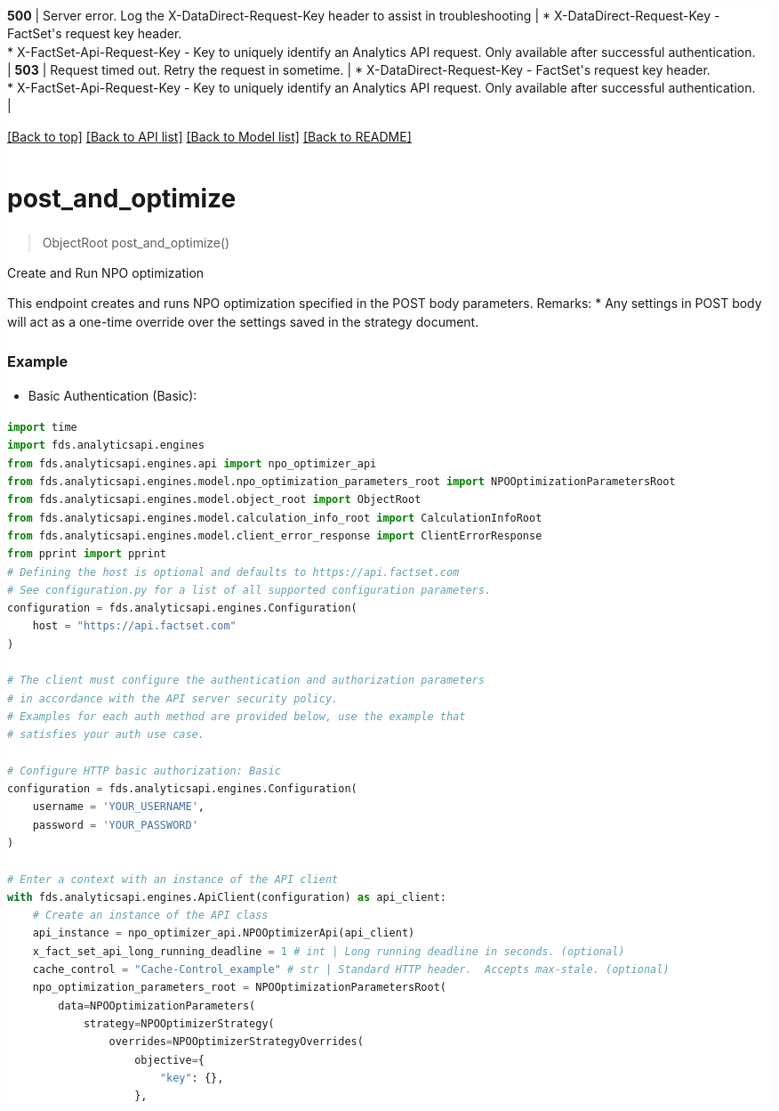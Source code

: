 **500** | Server error. Log the X-DataDirect-Request-Key header to assist in troubleshooting |  * X-DataDirect-Request-Key - FactSet&#39;s request key header. <br>  * X-FactSet-Api-Request-Key - Key to uniquely identify an Analytics API request. Only available after successful authentication. <br>  |
**503** | Request timed out. Retry the request in sometime. |  * X-DataDirect-Request-Key - FactSet&#39;s request key header. <br>  * X-FactSet-Api-Request-Key - Key to uniquely identify an Analytics API request. Only available after successful authentication. <br>  |

[[Back to top]](#) [[Back to API list]](../README.md#documentation-for-api-endpoints) [[Back to Model list]](../README.md#documentation-for-models) [[Back to README]](../README.md)

# **post_and_optimize**
> ObjectRoot post_and_optimize()

Create and Run NPO optimization

This endpoint creates and runs NPO optimization specified in the POST body parameters.                Remarks:                * Any settings in POST body will act as a one-time override over the settings saved in the strategy document.

### Example

* Basic Authentication (Basic):
```python
import time
import fds.analyticsapi.engines
from fds.analyticsapi.engines.api import npo_optimizer_api
from fds.analyticsapi.engines.model.npo_optimization_parameters_root import NPOOptimizationParametersRoot
from fds.analyticsapi.engines.model.object_root import ObjectRoot
from fds.analyticsapi.engines.model.calculation_info_root import CalculationInfoRoot
from fds.analyticsapi.engines.model.client_error_response import ClientErrorResponse
from pprint import pprint
# Defining the host is optional and defaults to https://api.factset.com
# See configuration.py for a list of all supported configuration parameters.
configuration = fds.analyticsapi.engines.Configuration(
    host = "https://api.factset.com"
)

# The client must configure the authentication and authorization parameters
# in accordance with the API server security policy.
# Examples for each auth method are provided below, use the example that
# satisfies your auth use case.

# Configure HTTP basic authorization: Basic
configuration = fds.analyticsapi.engines.Configuration(
    username = 'YOUR_USERNAME',
    password = 'YOUR_PASSWORD'
)

# Enter a context with an instance of the API client
with fds.analyticsapi.engines.ApiClient(configuration) as api_client:
    # Create an instance of the API class
    api_instance = npo_optimizer_api.NPOOptimizerApi(api_client)
    x_fact_set_api_long_running_deadline = 1 # int | Long running deadline in seconds. (optional)
    cache_control = "Cache-Control_example" # str | Standard HTTP header.  Accepts max-stale. (optional)
    npo_optimization_parameters_root = NPOOptimizationParametersRoot(
        data=NPOOptimizationParameters(
            strategy=NPOOptimizerStrategy(
                overrides=NPOOptimizerStrategyOverrides(
                    objective={
                        "key": {},
                    },
```